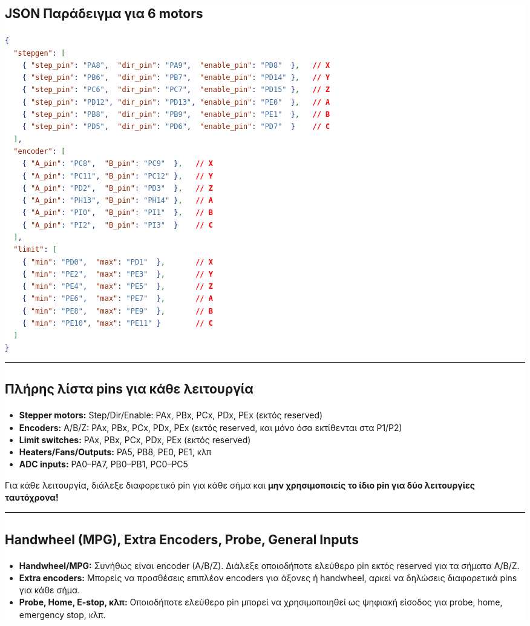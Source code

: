 
## JSON Παράδειγμα για 6 motors
```json
{
  "stepgen": [
    { "step_pin": "PA8",  "dir_pin": "PA9",  "enable_pin": "PD8"  },   // X
    { "step_pin": "PB6",  "dir_pin": "PB7",  "enable_pin": "PD14" },   // Y
    { "step_pin": "PC6",  "dir_pin": "PC7",  "enable_pin": "PD15" },   // Z
    { "step_pin": "PD12", "dir_pin": "PD13", "enable_pin": "PE0"  },   // A
    { "step_pin": "PB8",  "dir_pin": "PB9",  "enable_pin": "PE1"  },   // B
    { "step_pin": "PD5",  "dir_pin": "PD6",  "enable_pin": "PD7"  }    // C
  ],
  "encoder": [
    { "A_pin": "PC8",  "B_pin": "PC9"  },   // X
    { "A_pin": "PC11", "B_pin": "PC12" },   // Y
    { "A_pin": "PD2",  "B_pin": "PD3"  },   // Z
    { "A_pin": "PH13", "B_pin": "PH14" },   // A
    { "A_pin": "PI0",  "B_pin": "PI1"  },   // B
    { "A_pin": "PI2",  "B_pin": "PI3"  }    // C
  ],
  "limit": [
    { "min": "PD0",  "max": "PD1"  },       // X
    { "min": "PE2",  "max": "PE3"  },       // Y
    { "min": "PE4",  "max": "PE5"  },       // Z
    { "min": "PE6",  "max": "PE7"  },       // A
    { "min": "PE8",  "max": "PE9"  },       // B
    { "min": "PE10", "max": "PE11" }        // C
  ]
}
```

---

## Πλήρης λίστα pins για κάθε λειτουργία

- **Stepper motors:** Step/Dir/Enable: PAx, PBx, PCx, PDx, PEx (εκτός reserved)
- **Encoders:** A/B/Z: PAx, PBx, PCx, PDx, PEx (εκτός reserved, και μόνο όσα εκτίθενται στα P1/P2)
- **Limit switches:** PAx, PBx, PCx, PDx, PEx (εκτός reserved)
- **Heaters/Fans/Outputs:** PA5, PB8, PE0, PE1, κλπ
- **ADC inputs:** PA0–PA7, PB0–PB1, PC0–PC5

Για κάθε λειτουργία, διάλεξε διαφορετικό pin για κάθε σήμα και **μην χρησιμοποιείς το ίδιο pin για δύο λειτουργίες ταυτόχρονα!**

---

## Handwheel (MPG), Extra Encoders, Probe, General Inputs

- **Handwheel/MPG:** Συνήθως είναι encoder (A/B/Z). Διάλεξε οποιοδήποτε ελεύθερο pin εκτός reserved για τα σήματα A/B/Z.
- **Extra encoders:** Μπορείς να προσθέσεις επιπλέον encoders για άξονες ή handwheel, αρκεί να δηλώσεις διαφορετικά pins για κάθε σήμα.
- **Probe, Home, E-stop, κλπ:** Οποιοδήποτε ελεύθερο pin μπορεί να χρησιμοποιηθεί ως ψηφιακή είσοδος για probe, home, emergency stop, κλπ.
